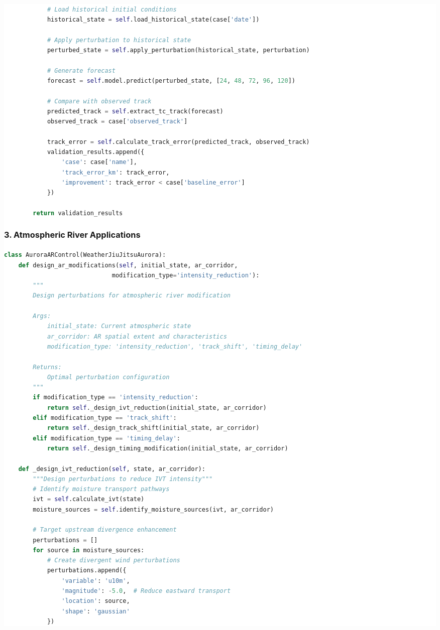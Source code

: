 ```python
            # Load historical initial conditions
            historical_state = self.load_historical_state(case['date'])
            
            # Apply perturbation to historical state
            perturbed_state = self.apply_perturbation(historical_state, perturbation)
            
            # Generate forecast
            forecast = self.model.predict(perturbed_state, [24, 48, 72, 96, 120])
            
            # Compare with observed track
            predicted_track = self.extract_tc_track(forecast)
            observed_track = case['observed_track']
            
            track_error = self.calculate_track_error(predicted_track, observed_track)
            validation_results.append({
                'case': case['name'],
                'track_error_km': track_error,
                'improvement': track_error < case['baseline_error']
            })
        
        return validation_results
```

### 3. Atmospheric River Applications

```python
class AuroraARControl(WeatherJiuJitsuAurora):
    def design_ar_modifications(self, initial_state, ar_corridor, 
                              modification_type='intensity_reduction'):
        """
        Design perturbations for atmospheric river modification
        
        Args:
            initial_state: Current atmospheric state
            ar_corridor: AR spatial extent and characteristics
            modification_type: 'intensity_reduction', 'track_shift', 'timing_delay'
            
        Returns:
            Optimal perturbation configuration
        """
        if modification_type == 'intensity_reduction':
            return self._design_ivt_reduction(initial_state, ar_corridor)
        elif modification_type == 'track_shift':
            return self._design_track_shift(initial_state, ar_corridor)
        elif modification_type == 'timing_delay':
            return self._design_timing_modification(initial_state, ar_corridor)
    
    def _design_ivt_reduction(self, state, ar_corridor):
        """Design perturbations to reduce IVT intensity"""
        # Identify moisture transport pathways
        ivt = self.calculate_ivt(state)
        moisture_sources = self.identify_moisture_sources(ivt, ar_corridor)
        
        # Target upstream divergence enhancement
        perturbations = []
        for source in moisture_sources:
            # Create divergent wind perturbations
            perturbations.append({
                'variable': 'u10m',
                'magnitude': -5.0,  # Reduce eastward transport
                'location': source,
                'shape': 'gaussian'
            })
```